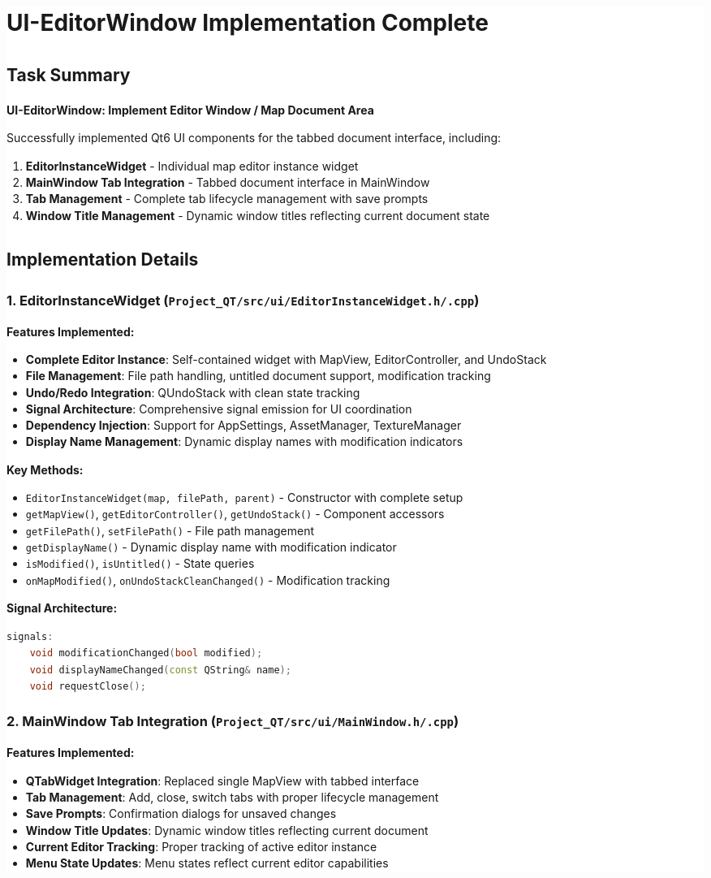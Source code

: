 # UI-EditorWindow Implementation Complete

## Task Summary
**UI-EditorWindow: Implement Editor Window / Map Document Area**

Successfully implemented Qt6 UI components for the tabbed document interface, including:
1. **EditorInstanceWidget** - Individual map editor instance widget
2. **MainWindow Tab Integration** - Tabbed document interface in MainWindow
3. **Tab Management** - Complete tab lifecycle management with save prompts
4. **Window Title Management** - Dynamic window titles reflecting current document state

## Implementation Details

### 1. EditorInstanceWidget (`Project_QT/src/ui/EditorInstanceWidget.h/.cpp`)

**Features Implemented:**
- **Complete Editor Instance**: Self-contained widget with MapView, EditorController, and UndoStack
- **File Management**: File path handling, untitled document support, modification tracking
- **Undo/Redo Integration**: QUndoStack with clean state tracking
- **Signal Architecture**: Comprehensive signal emission for UI coordination
- **Dependency Injection**: Support for AppSettings, AssetManager, TextureManager
- **Display Name Management**: Dynamic display names with modification indicators

**Key Methods:**
- `EditorInstanceWidget(map, filePath, parent)` - Constructor with complete setup
- `getMapView()`, `getEditorController()`, `getUndoStack()` - Component accessors
- `getFilePath()`, `setFilePath()` - File path management
- `getDisplayName()` - Dynamic display name with modification indicator
- `isModified()`, `isUntitled()` - State queries
- `onMapModified()`, `onUndoStackCleanChanged()` - Modification tracking

**Signal Architecture:**
```cpp
signals:
    void modificationChanged(bool modified);
    void displayNameChanged(const QString& name);
    void requestClose();
```

### 2. MainWindow Tab Integration (`Project_QT/src/ui/MainWindow.h/.cpp`)

**Features Implemented:**
- **QTabWidget Integration**: Replaced single MapView with tabbed interface
- **Tab Management**: Add, close, switch tabs with proper lifecycle management
- **Save Prompts**: Confirmation dialogs for unsaved changes
- **Window Title Updates**: Dynamic window titles reflecting current document
- **Current Editor Tracking**: Proper tracking of active editor instance
- **Menu State Updates**: Menu states reflect current editor capabilities
